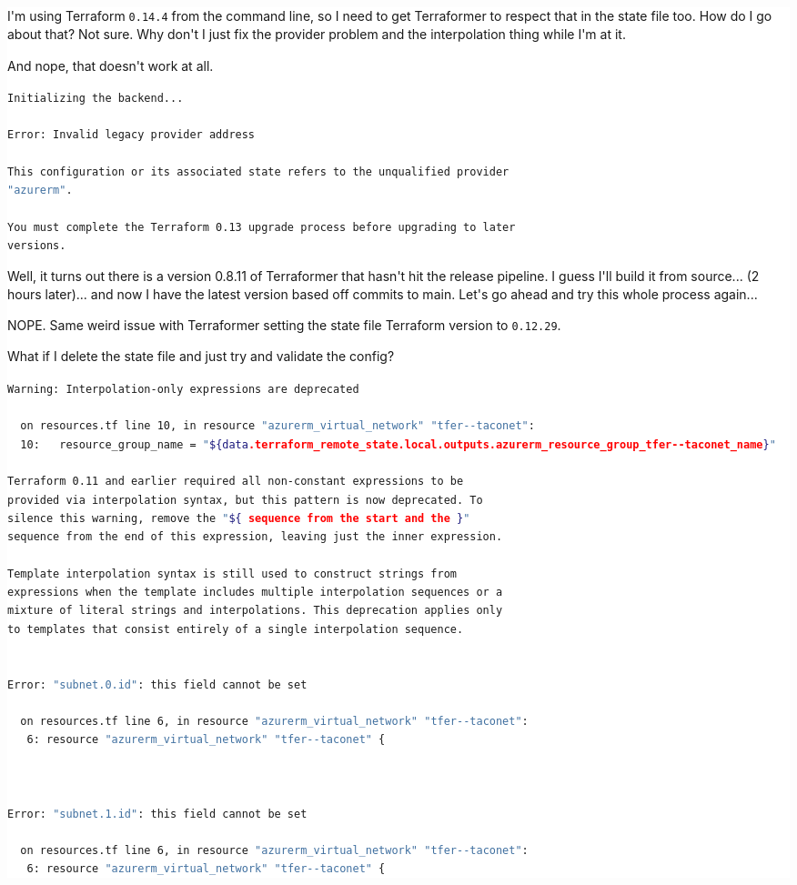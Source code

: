 I'm using Terraform `0.14.4` from the command line, so I need to get Terraformer to respect that in the state file too. How do I go about that? Not sure. Why don't I just fix the provider problem and the interpolation thing while I'm at it.

And nope, that doesn't work at all.

```bash
Initializing the backend...

Error: Invalid legacy provider address

This configuration or its associated state refers to the unqualified provider
"azurerm".

You must complete the Terraform 0.13 upgrade process before upgrading to later
versions.
```

Well, it turns out there is a version 0.8.11 of Terraformer that hasn't hit the release pipeline. I guess I'll build it from source... (2 hours later)... and now I have the latest version based off commits to main. Let's go ahead and try this whole process again...

NOPE. Same weird issue with Terraformer setting the state file Terraform version to `0.12.29`.

What if I delete the state file and just try and validate the config?

```bash
Warning: Interpolation-only expressions are deprecated

  on resources.tf line 10, in resource "azurerm_virtual_network" "tfer--taconet":
  10:   resource_group_name = "${data.terraform_remote_state.local.outputs.azurerm_resource_group_tfer--taconet_name}"

Terraform 0.11 and earlier required all non-constant expressions to be
provided via interpolation syntax, but this pattern is now deprecated. To
silence this warning, remove the "${ sequence from the start and the }"
sequence from the end of this expression, leaving just the inner expression.

Template interpolation syntax is still used to construct strings from
expressions when the template includes multiple interpolation sequences or a
mixture of literal strings and interpolations. This deprecation applies only
to templates that consist entirely of a single interpolation sequence.


Error: "subnet.0.id": this field cannot be set

  on resources.tf line 6, in resource "azurerm_virtual_network" "tfer--taconet":
   6: resource "azurerm_virtual_network" "tfer--taconet" {



Error: "subnet.1.id": this field cannot be set

  on resources.tf line 6, in resource "azurerm_virtual_network" "tfer--taconet":
   6: resource "azurerm_virtual_network" "tfer--taconet" {
```
